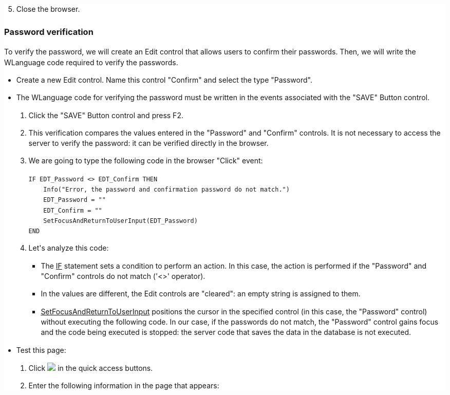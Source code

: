 5. Close the browser.





### Password verification
<a name="password_verification_ELTPARAGRAPHE000531"></a>

To verify the password, we will create an Edit control that allows users to confirm their passwords. Then, we will write the WLanguage code required to verify the passwords.



- Create a new Edit control. Name this control "Confirm" and select the type "Password".




- The WLanguage code for verifying the password must be written in the events associated with the "SAVE" Button control.

	1. Click the "SAVE" Button control and press F2.

	2. This verification compares the values entered in the "Password" and "Confirm" controls. It is not necessary to access the server to verify the password: it can be verified directly in the browser.

	3. We are going to type the following code in the browser "Click" event:
			
		```wl
		IF EDT_Password <> EDT_Confirm THEN
			Info("Error, the password and confirmation password do not match.")
			EDT_Password = ""
			EDT_Confirm = ""
			SetFocusAndReturnToUserInput(EDT_Password)
		END
		```


	4. Let's analyze this code:

		- The [IF](../Motscles/1510011.md) statement sets a condition to perform an action. In this case, the action is performed if the "Password" and "Confirm" controls do not match ('&lt;&gt;' operator). 

		- In the values are different, the Edit controls are "cleared": an empty string is assigned to them.

		- [SetFocusAndReturnToUserInput](../WDLang1/1410088107.md) positions the cursor in the specified control (in this case, the "Password" control) without executing the following code. In our case, if the passwords do not match, the "Password" control gains focus and the code being executed is stopped: the server code that saves the data in the database is not executed.







- Test this page:

	1. Click ![](https://doc.pcsoft.fr/en-US/images/image.awp?langid=3&name=ICO_Go_Page_WB_GAF.jpg) in the quick access buttons.

	2. Enter the following information in the page that appears:
